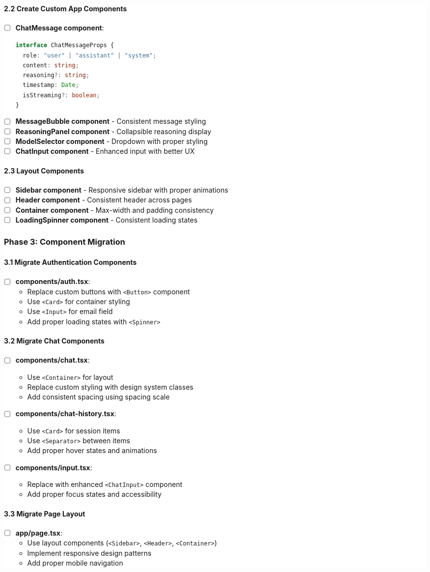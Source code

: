 #### 2.2 Create Custom App Components

- [ ] **ChatMessage component**:
  ```typescript
  interface ChatMessageProps {
    role: "user" | "assistant" | "system";
    content: string;
    reasoning?: string;
    timestamp: Date;
    isStreaming?: boolean;
  }
  ```
- [ ] **MessageBubble component** - Consistent message styling
- [ ] **ReasoningPanel component** - Collapsible reasoning display
- [ ] **ModelSelector component** - Dropdown with proper styling
- [ ] **ChatInput component** - Enhanced input with better UX

#### 2.3 Layout Components

- [ ] **Sidebar component** - Responsive sidebar with proper animations
- [ ] **Header component** - Consistent header across pages
- [ ] **Container component** - Max-width and padding consistency
- [ ] **LoadingSpinner component** - Consistent loading states

### Phase 3: Component Migration

#### 3.1 Migrate Authentication Components

- [ ] **components/auth.tsx**:
  - Replace custom buttons with `<Button>` component
  - Use `<Card>` for container styling
  - Use `<Input>` for email field
  - Add proper loading states with `<Spinner>`

#### 3.2 Migrate Chat Components

- [ ] **components/chat.tsx**:

  - Use `<Container>` for layout
  - Replace custom styling with design system classes
  - Add consistent spacing using spacing scale

- [ ] **components/chat-history.tsx**:

  - Use `<Card>` for session items
  - Use `<Separator>` between items
  - Add proper hover states and animations

- [ ] **components/input.tsx**:
  - Replace with enhanced `<ChatInput>` component
  - Add proper focus states and accessibility

#### 3.3 Migrate Page Layout

- [ ] **app/page.tsx**:
  - Use layout components (`<Sidebar>`, `<Header>`, `<Container>`)
  - Implement responsive design patterns
  - Add proper mobile navigation
